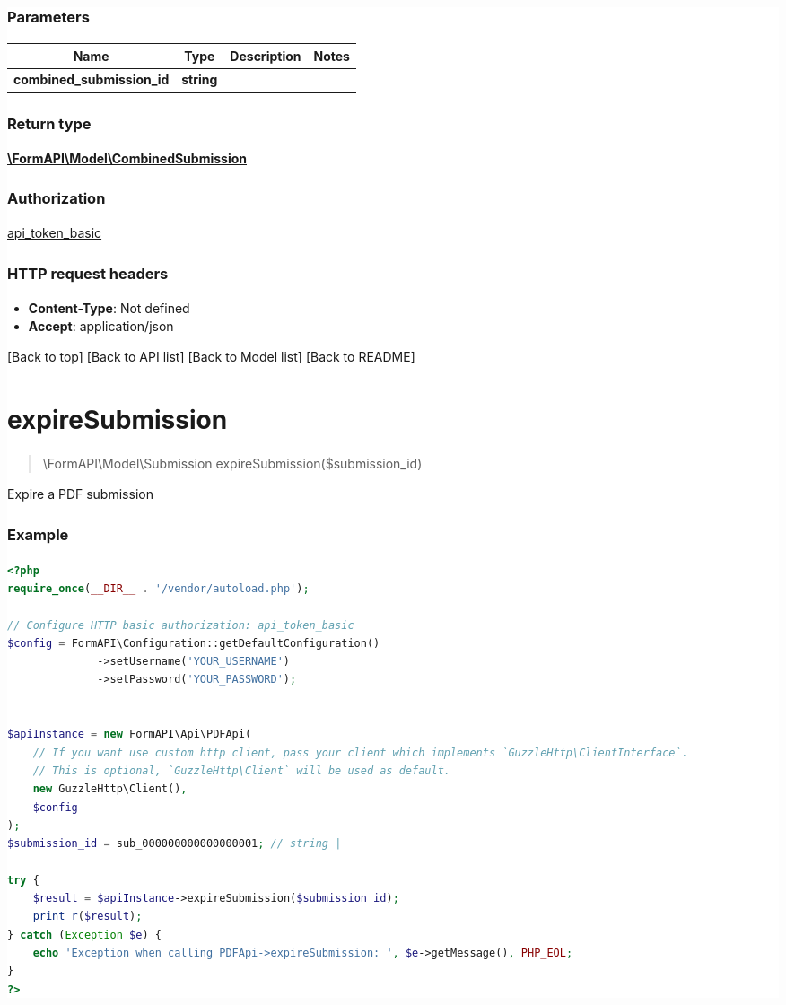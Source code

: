 ### Parameters

Name | Type | Description  | Notes
------------- | ------------- | ------------- | -------------
 **combined_submission_id** | **string**|  |

### Return type

[**\FormAPI\Model\CombinedSubmission**](../Model/CombinedSubmission.md)

### Authorization

[api_token_basic](../../README.md#api_token_basic)

### HTTP request headers

 - **Content-Type**: Not defined
 - **Accept**: application/json

[[Back to top]](#) [[Back to API list]](../../README.md#documentation-for-api-endpoints) [[Back to Model list]](../../README.md#documentation-for-models) [[Back to README]](../../README.md)

# **expireSubmission**
> \FormAPI\Model\Submission expireSubmission($submission_id)

Expire a PDF submission

### Example
```php
<?php
require_once(__DIR__ . '/vendor/autoload.php');

// Configure HTTP basic authorization: api_token_basic
$config = FormAPI\Configuration::getDefaultConfiguration()
              ->setUsername('YOUR_USERNAME')
              ->setPassword('YOUR_PASSWORD');


$apiInstance = new FormAPI\Api\PDFApi(
    // If you want use custom http client, pass your client which implements `GuzzleHttp\ClientInterface`.
    // This is optional, `GuzzleHttp\Client` will be used as default.
    new GuzzleHttp\Client(),
    $config
);
$submission_id = sub_000000000000000001; // string | 

try {
    $result = $apiInstance->expireSubmission($submission_id);
    print_r($result);
} catch (Exception $e) {
    echo 'Exception when calling PDFApi->expireSubmission: ', $e->getMessage(), PHP_EOL;
}
?>
```
